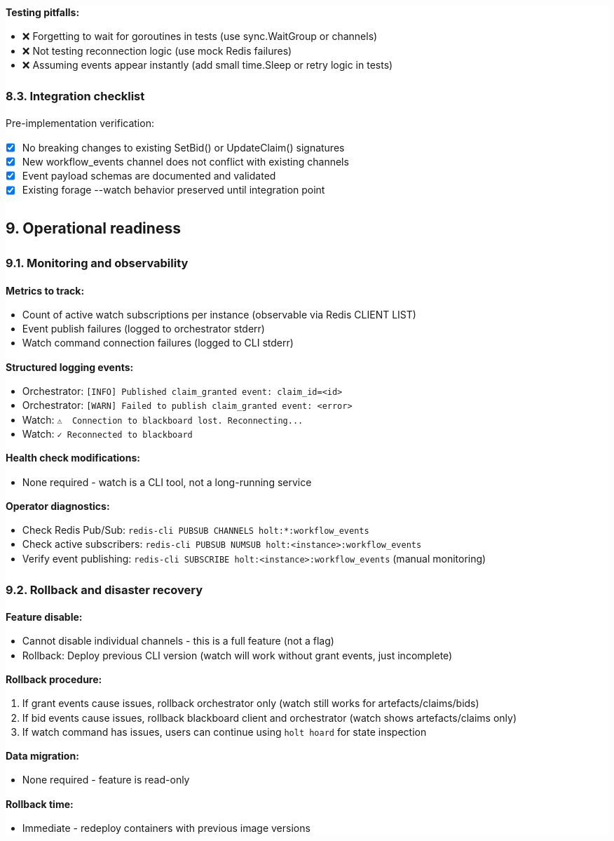 **Testing pitfalls:**
* ❌ Forgetting to wait for goroutines in tests (use sync.WaitGroup or channels)
* ❌ Not testing reconnection logic (use mock Redis failures)
* ❌ Assuming events appear instantly (add small time.Sleep or retry logic in tests)

### **8.3. Integration checklist**

Pre-implementation verification:
* [x] No breaking changes to existing SetBid() or UpdateClaim() signatures
* [x] New workflow_events channel does not conflict with existing channels
* [x] Event payload schemas are documented and validated
* [x] Existing forage --watch behavior preserved until integration point

## **9. Operational readiness**

### **9.1. Monitoring and observability**

**Metrics to track:**
* Count of active watch subscriptions per instance (observable via Redis CLIENT LIST)
* Event publish failures (logged to orchestrator stderr)
* Watch command connection failures (logged to CLI stderr)

**Structured logging events:**
* Orchestrator: `[INFO] Published claim_granted event: claim_id=<id>`
* Orchestrator: `[WARN] Failed to publish claim_granted event: <error>`
* Watch: `⚠️  Connection to blackboard lost. Reconnecting...`
* Watch: `✓ Reconnected to blackboard`

**Health check modifications:**
* None required - watch is a CLI tool, not a long-running service

**Operator diagnostics:**
* Check Redis Pub/Sub: `redis-cli PUBSUB CHANNELS holt:*:workflow_events`
* Check active subscribers: `redis-cli PUBSUB NUMSUB holt:<instance>:workflow_events`
* Verify event publishing: `redis-cli SUBSCRIBE holt:<instance>:workflow_events` (manual monitoring)

### **9.2. Rollback and disaster recovery**

**Feature disable:**
* Cannot disable individual channels - this is a full feature (not a flag)
* Rollback: Deploy previous CLI version (watch will work without grant events, just incomplete)

**Rollback procedure:**
1. If grant events cause issues, rollback orchestrator only (watch still works for artefacts/claims/bids)
2. If bid events cause issues, rollback blackboard client and orchestrator (watch shows artefacts/claims only)
3. If watch command has issues, users can continue using `holt hoard` for state inspection

**Data migration:**
* None required - feature is read-only

**Rollback time:**
* Immediate - redeploy containers with previous image versions
